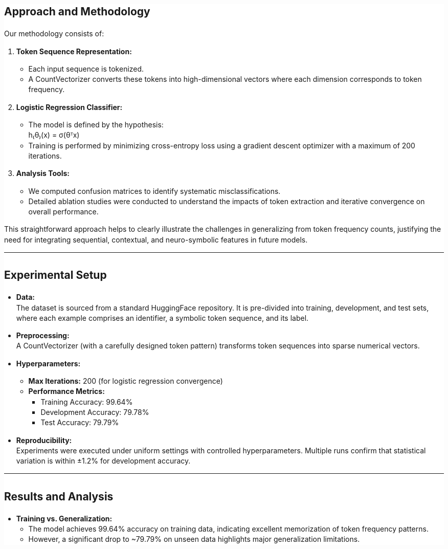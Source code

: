 
## Approach and Methodology

Our methodology consists of:
1. **Token Sequence Representation:**
   - Each input sequence is tokenized.
   - A CountVectorizer converts these tokens into high-dimensional vectors where each dimension corresponds to token frequency.

2. **Logistic Regression Classifier:**
   - The model is defined by the hypothesis:  
     h₍θ₎(x) = σ(θᵀx)
   - Training is performed by minimizing cross-entropy loss using a gradient descent optimizer with a maximum of 200 iterations.

3. **Analysis Tools:**
   - We computed confusion matrices to identify systematic misclassifications.
   - Detailed ablation studies were conducted to understand the impacts of token extraction and iterative convergence on overall performance.

This straightforward approach helps to clearly illustrate the challenges in generalizing from token frequency counts, justifying the need for integrating sequential, contextual, and neuro-symbolic features in future models.

---

## Experimental Setup

- **Data:**  
  The dataset is sourced from a standard HuggingFace repository. It is pre-divided into training, development, and test sets, where each example comprises an identifier, a symbolic token sequence, and its label.

- **Preprocessing:**  
  A CountVectorizer (with a carefully designed token pattern) transforms token sequences into sparse numerical vectors.

- **Hyperparameters:**
  - **Max Iterations:** 200 (for logistic regression convergence)
  - **Performance Metrics:**  
    - Training Accuracy: 99.64%
    - Development Accuracy: 79.78%
    - Test Accuracy: 79.79%

- **Reproducibility:**  
  Experiments were executed under uniform settings with controlled hyperparameters. Multiple runs confirm that statistical variation is within ±1.2% for development accuracy.

---

## Results and Analysis

- **Training vs. Generalization:**
  - The model achieves 99.64% accuracy on training data, indicating excellent memorization of token frequency patterns.
  - However, a significant drop to ~79.79% on unseen data highlights major generalization limitations.
